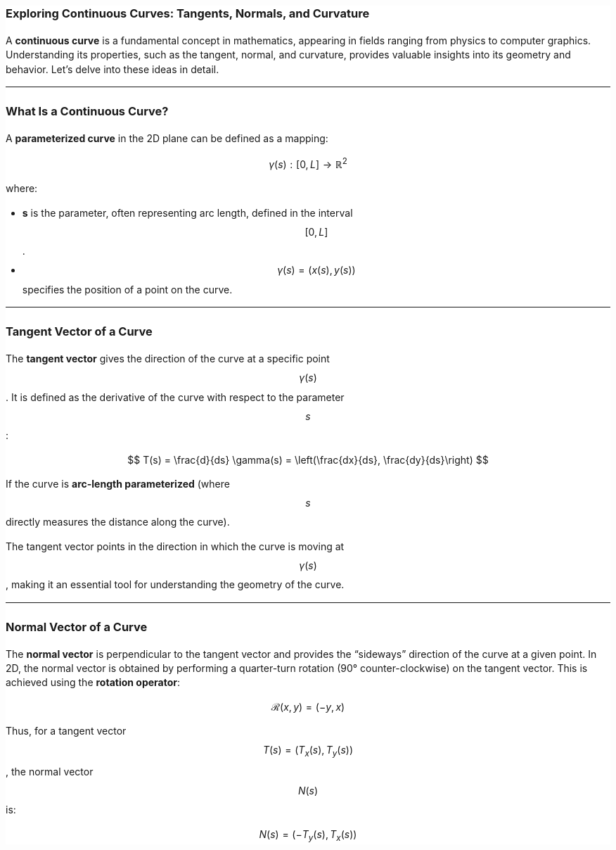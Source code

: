 ### Exploring Continuous Curves: Tangents, Normals, and Curvature

A **continuous curve** is a fundamental concept in mathematics, appearing in fields ranging from physics to computer graphics. Understanding its properties, such as the tangent, normal, and curvature, provides valuable insights into its geometry and behavior. Let’s delve into these ideas in detail.

---

### What Is a Continuous Curve?

A **parameterized curve** in the 2D plane can be defined as a mapping:

$$
\gamma(s): [0, L] \to \mathbb{R}^2
$$

where:

- **s** is the parameter, often representing arc length, defined in the interval $$[0, L]$$.
- $$\gamma(s) = (x(s), y(s))$$ specifies the position of a point on the curve.

---

### Tangent Vector of a Curve

The **tangent vector** gives the direction of the curve at a specific point $$\gamma(s)$$. It is defined as the derivative of the curve with respect to the parameter $$s$$:

$$
T(s) = \frac{d}{ds} \gamma(s) = \left(\frac{dx}{ds}, \frac{dy}{ds}\right)
$$

If the curve is **arc-length parameterized** (where $$s$$ directly measures the distance along the curve).

The tangent vector points in the direction in which the curve is moving at $$\gamma(s)$$, making it an essential tool for understanding the geometry of the curve.

---

### Normal Vector of a Curve

The **normal vector** is perpendicular to the tangent vector and provides the “sideways” direction of the curve at a given point. In 2D, the normal vector is obtained by performing a quarter-turn rotation (90° counter-clockwise) on the tangent vector. This is achieved using the **rotation operator**:

$$
\mathcal{R}(x, y) = (-y, x)
$$

Thus, for a tangent vector $$T(s) = (T_x(s), T_y(s))$$, the normal vector $$N(s)$$ is:

$$
N(s) = (-T_y(s), T_x(s))
$$
